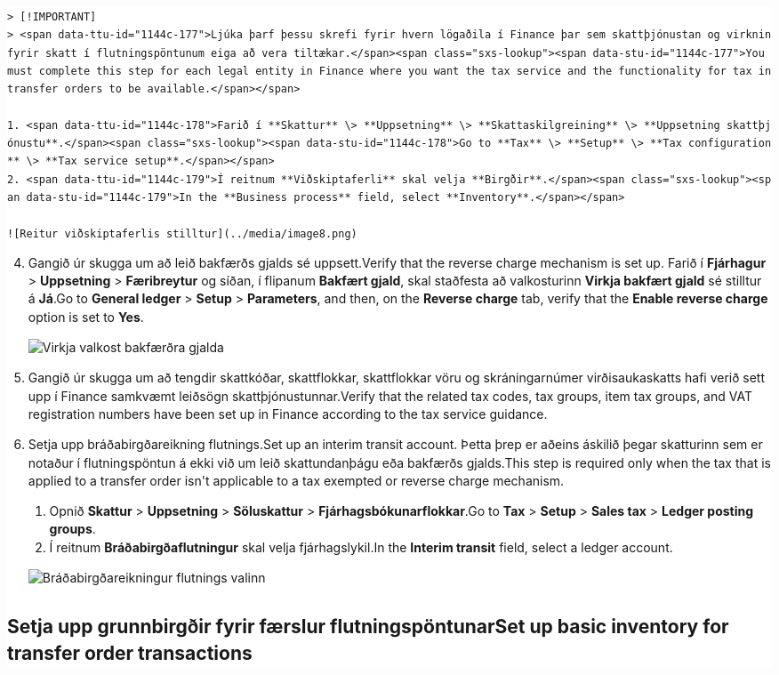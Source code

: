     > [!IMPORTANT]
    > <span data-ttu-id="1144c-177">Ljúka þarf þessu skrefi fyrir hvern lögaðila í Finance þar sem skattþjónustan og virknin fyrir skatt í flutningspöntunum eiga að vera tiltækar.</span><span class="sxs-lookup"><span data-stu-id="1144c-177">You must complete this step for each legal entity in Finance where you want the tax service and the functionality for tax in transfer orders to be available.</span></span>

    1. <span data-ttu-id="1144c-178">Farið í **Skattur** \> **Uppsetning** \> **Skattaskilgreining** \> **Uppsetning skattþjónustu**.</span><span class="sxs-lookup"><span data-stu-id="1144c-178">Go to **Tax** \> **Setup** \> **Tax configuration** \> **Tax service setup**.</span></span>
    2. <span data-ttu-id="1144c-179">Í reitnum **Viðskiptaferli** skal velja **Birgðir**.</span><span class="sxs-lookup"><span data-stu-id="1144c-179">In the **Business process** field, select **Inventory**.</span></span>

    ![Reitur viðskiptaferlis stilltur](../media/image8.png)

4. <span data-ttu-id="1144c-181">Gangið úr skugga um að leið bakfærðs gjalds sé uppsett.</span><span class="sxs-lookup"><span data-stu-id="1144c-181">Verify that the reverse charge mechanism is set up.</span></span> <span data-ttu-id="1144c-182">Farið í **Fjárhagur** \> **Uppsetning** \> **Færibreytur** og síðan, í flipanum **Bakfært gjald**, skal staðfesta að valkosturinn **Virkja bakfært gjald** sé stilltur á **Já**.</span><span class="sxs-lookup"><span data-stu-id="1144c-182">Go to **General ledger** \> **Setup** \> **Parameters**, and then, on the **Reverse charge** tab, verify that the **Enable reverse charge** option is set to **Yes**.</span></span>

    ![Virkja valkost bakfærðra gjalda](../media/image9.png)

5. <span data-ttu-id="1144c-184">Gangið úr skugga um að tengdir skattkóðar, skattflokkar, skattflokkar vöru og skráningarnúmer virðisaukaskatts hafi verið sett upp í Finance samkvæmt leiðsögn skattþjónustunnar.</span><span class="sxs-lookup"><span data-stu-id="1144c-184">Verify that the related tax codes, tax groups, item tax groups, and VAT registration numbers have been set up in Finance according to the tax service guidance.</span></span>
6. <span data-ttu-id="1144c-185">Setja upp bráðabirgðareikning flutnings.</span><span class="sxs-lookup"><span data-stu-id="1144c-185">Set up an interim transit account.</span></span> <span data-ttu-id="1144c-186">Þetta þrep er aðeins áskilið þegar skatturinn sem er notaður í flutningspöntun á ekki við um leið skattundanþágu eða bakfærðs gjalds.</span><span class="sxs-lookup"><span data-stu-id="1144c-186">This step is required only when the tax that is applied to a transfer order isn't applicable to a tax exempted or reverse charge mechanism.</span></span>

    1. <span data-ttu-id="1144c-187">Opnið **Skattur** \> **Uppsetning** \> **Söluskattur** \> **Fjárhagsbókunarflokkar**.</span><span class="sxs-lookup"><span data-stu-id="1144c-187">Go to **Tax** \> **Setup** \> **Sales tax** \> **Ledger posting groups**.</span></span>
    2. <span data-ttu-id="1144c-188">Í reitnum **Bráðabirgðaflutningur** skal velja fjárhagslykil.</span><span class="sxs-lookup"><span data-stu-id="1144c-188">In the **Interim transit** field, select a ledger account.</span></span>

    ![Bráðabirgðareikningur flutnings valinn](../media/image10.png)

## <a name="set-up-basic-inventory-for-transfer-order-transactions"></a><span data-ttu-id="1144c-190">Setja upp grunnbirgðir fyrir færslur flutningspöntunar</span><span class="sxs-lookup"><span data-stu-id="1144c-190">Set up basic inventory for transfer order transactions</span></span>
